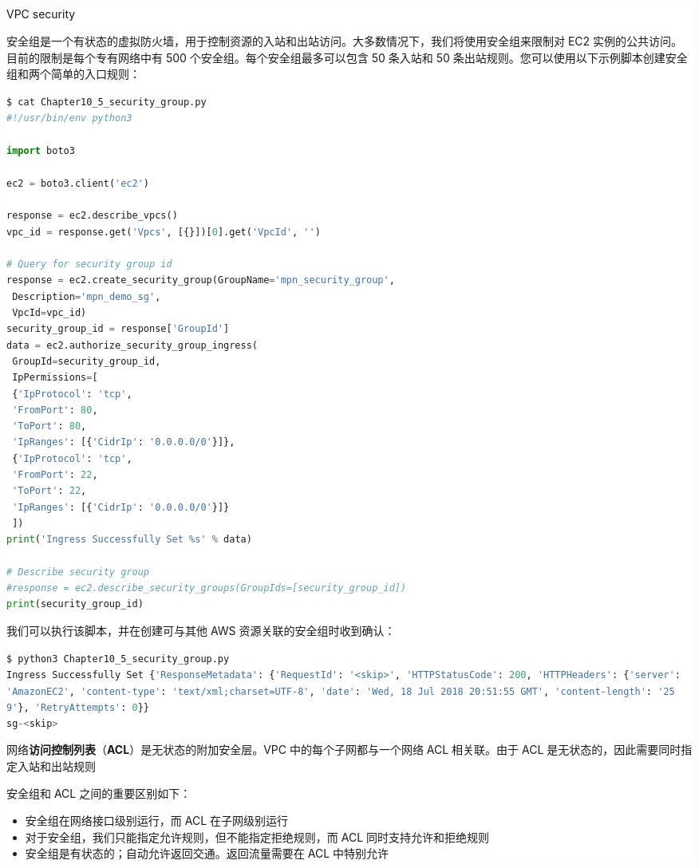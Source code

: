 VPC security

安全组是一个有状态的虚拟防火墙，用于控制资源的入站和出站访问。大多数情况下，我们将使用安全组来限制对 EC2 实例的公共访问。目前的限制是每个专有网络中有 500 个安全组。每个安全组最多可以包含 50 条入站和 50 条出站规则。您可以使用以下示例脚本创建安全组和两个简单的入口规则：

```py
$ cat Chapter10_5_security_group.py
#!/usr/bin/env python3

import boto3

ec2 = boto3.client('ec2')

response = ec2.describe_vpcs()
vpc_id = response.get('Vpcs', [{}])[0].get('VpcId', '')

# Query for security group id
response = ec2.create_security_group(GroupName='mpn_security_group',
 Description='mpn_demo_sg',
 VpcId=vpc_id)
security_group_id = response['GroupId']
data = ec2.authorize_security_group_ingress(
 GroupId=security_group_id,
 IpPermissions=[
 {'IpProtocol': 'tcp',
 'FromPort': 80,
 'ToPort': 80,
 'IpRanges': [{'CidrIp': '0.0.0.0/0'}]},
 {'IpProtocol': 'tcp',
 'FromPort': 22,
 'ToPort': 22,
 'IpRanges': [{'CidrIp': '0.0.0.0/0'}]}
 ])
print('Ingress Successfully Set %s' % data)

# Describe security group
#response = ec2.describe_security_groups(GroupIds=[security_group_id])
print(security_group_id)
```

我们可以执行该脚本，并在创建可与其他 AWS 资源关联的安全组时收到确认：

```py
$ python3 Chapter10_5_security_group.py
Ingress Successfully Set {'ResponseMetadata': {'RequestId': '<skip>', 'HTTPStatusCode': 200, 'HTTPHeaders': {'server': 'AmazonEC2', 'content-type': 'text/xml;charset=UTF-8', 'date': 'Wed, 18 Jul 2018 20:51:55 GMT', 'content-length': '259'}, 'RetryAttempts': 0}}
sg-<skip>
```

网络**访问控制列表**（**ACL**）是无状态的附加安全层。VPC 中的每个子网都与一个网络 ACL 相关联。由于 ACL 是无状态的，因此需要同时指定入站和出站规则

安全组和 ACL 之间的重要区别如下：

*   安全组在网络接口级别运行，而 ACL 在子网级别运行
*   对于安全组，我们只能指定允许规则，但不能指定拒绝规则，而 ACL 同时支持允许和拒绝规则
*   安全组是有状态的；自动允许返回交通。返回流量需要在 ACL 中特别允许
